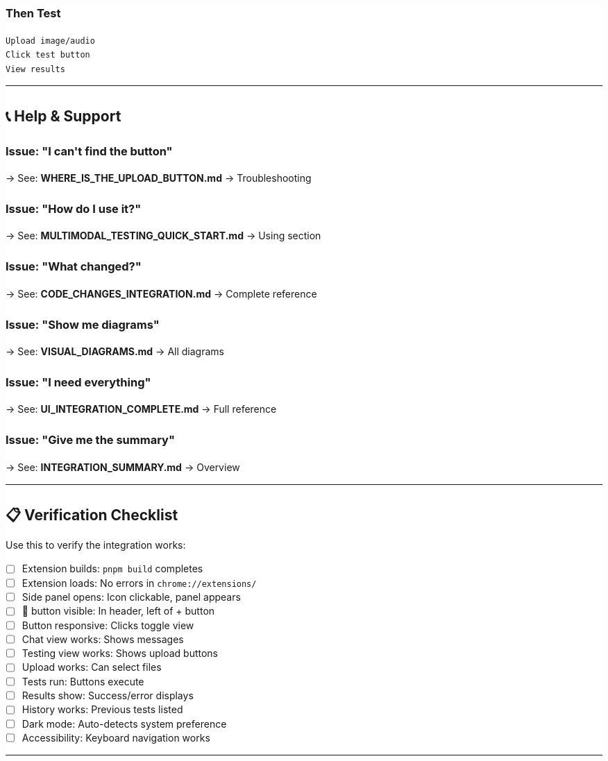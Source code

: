 ### Then Test
```
Upload image/audio
Click test button
View results
```

---

## 📞 Help & Support

### Issue: "I can't find the button"
→ See: **WHERE_IS_THE_UPLOAD_BUTTON.md** → Troubleshooting

### Issue: "How do I use it?"
→ See: **MULTIMODAL_TESTING_QUICK_START.md** → Using section

### Issue: "What changed?"
→ See: **CODE_CHANGES_INTEGRATION.md** → Complete reference

### Issue: "Show me diagrams"
→ See: **VISUAL_DIAGRAMS.md** → All diagrams

### Issue: "I need everything"
→ See: **UI_INTEGRATION_COMPLETE.md** → Full reference

### Issue: "Give me the summary"
→ See: **INTEGRATION_SUMMARY.md** → Overview

---

## 📋 Verification Checklist

Use this to verify the integration works:

- [ ] Extension builds: `pnpm build` completes
- [ ] Extension loads: No errors in `chrome://extensions/`
- [ ] Side panel opens: Icon clickable, panel appears
- [ ] 🧪 button visible: In header, left of + button
- [ ] Button responsive: Clicks toggle view
- [ ] Chat view works: Shows messages
- [ ] Testing view works: Shows upload buttons
- [ ] Upload works: Can select files
- [ ] Tests run: Buttons execute
- [ ] Results show: Success/error displays
- [ ] History works: Previous tests listed
- [ ] Dark mode: Auto-detects system preference
- [ ] Accessibility: Keyboard navigation works

---
